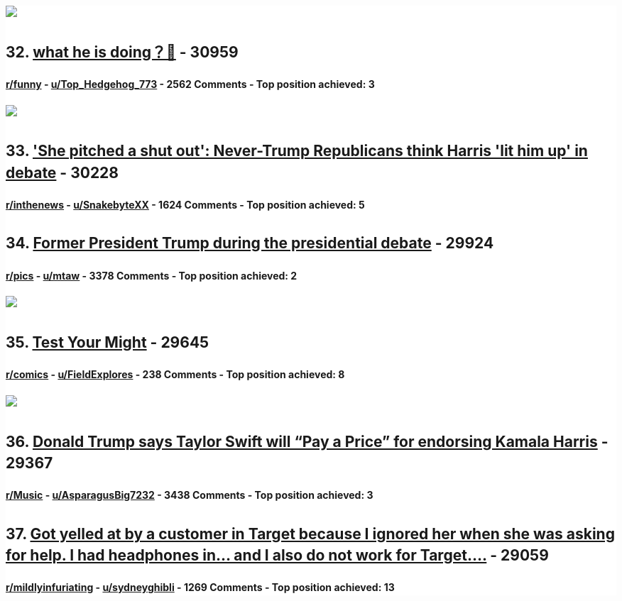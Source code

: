 <a href="https://i.redd.it/k95f9kaw43od1.jpeg"><img src="https://b.thumbs.redditmedia.com/L5Rxu9VWhJj0sXGTYZtFgYE05IUmN050l4aSO8P_k6E.jpg"></img></a>

## 32. [what he is doing？🤔](http://reddit.com/r/funny/comments/1fe7hm9/what_he_is_doing/) - 30959
#### [r/funny](http://reddit.com/r/funny) - [u/Top_Hedgehog_773](http://reddit.com/u/Top_Hedgehog_773) - 2562 Comments - Top position achieved: 3

<a href="https://v.redd.it/257dpadtx5od1"><img src="https://external-preview.redd.it/ZGtlenF6NHR4NW9kMSfbdlFABmHYJ2jL5omwq-D-HCFCsoeJs2MT49OIR2OZ.png?width=140&amp;height=140&amp;crop=140:140,smart&amp;format=jpg&amp;v=enabled&amp;lthumb=true&amp;s=2448cc685282b44e1ddc7647555b6b7c6c5fe827"></img></a>

## 33. ['She pitched a shut out': Never-Trump Republicans think Harris 'lit him up' in debate](http://reddit.com/r/inthenews/comments/1fe0j9q/she_pitched_a_shut_out_nevertrump_republicans/) - 30228
#### [r/inthenews](http://reddit.com/r/inthenews) - [u/SnakebyteXX](http://reddit.com/u/SnakebyteXX) - 1624 Comments - Top position achieved: 5

## 34. [Former President Trump during the presidential debate](http://reddit.com/r/pics/comments/1fe7o3e/former_president_trump_during_the_presidential/) - 29924
#### [r/pics](http://reddit.com/r/pics) - [u/mtaw](http://reddit.com/u/mtaw) - 3378 Comments - Top position achieved: 2

<a href="https://i.redd.it/bqo3dimqz5od1.jpeg"><img src="https://b.thumbs.redditmedia.com/0omT1QsvloDwpc2fLx8fOR0HaXk7L0fS3XwYQgWE5VQ.jpg"></img></a>

## 35. [Test Your Might](http://reddit.com/r/comics/comments/1fecao5/test_your_might/) - 29645
#### [r/comics](http://reddit.com/r/comics) - [u/FieldExplores](http://reddit.com/u/FieldExplores) - 238 Comments - Top position achieved: 8

<a href="https://i.redd.it/qkbrnmk037od1.png"><img src="https://a.thumbs.redditmedia.com/bcb0zQH-Duhu2keJhwGa25A_GFcq7-URKMOaBRQFH84.jpg"></img></a>

## 36. [Donald Trump says Taylor Swift will “Pay a Price” for endorsing Kamala Harris](http://reddit.com/r/Music/comments/1feaurn/donald_trump_says_taylor_swift_will_pay_a_price/) - 29367
#### [r/Music](http://reddit.com/r/Music) - [u/AsparagusBig7232](http://reddit.com/u/AsparagusBig7232) - 3438 Comments - Top position achieved: 3

## 37. [Got yelled at by a customer in Target because I ignored her when she was asking for help. I had headphones in… and I also do not work for Target….](http://reddit.com/r/mildlyinfuriating/comments/1fefo98/got_yelled_at_by_a_customer_in_target_because_i/) - 29059
#### [r/mildlyinfuriating](http://reddit.com/r/mildlyinfuriating) - [u/sydneyghibli](http://reddit.com/u/sydneyghibli) - 1269 Comments - Top position achieved: 13
